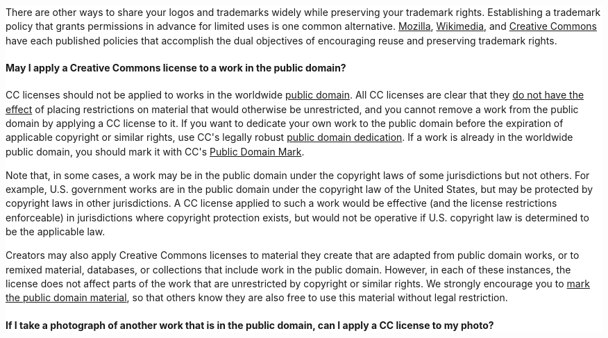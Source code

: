 There are other ways to share your logos and trademarks widely while
preserving your trademark rights. Establishing a trademark policy that
grants permissions in advance for limited uses is one common
alternative.
[Mozilla](http://www.mozilla.org/foundation/trademarks/policy.html),
[Wikimedia](http://wikimediafoundation.org/wiki/Trademark_policy), and
[Creative Commons](https://creativecommons.org/policies) have each
published policies that accomplish the dual objectives of encouraging
reuse and preserving trademark rights.

<span id="May_I_apply_a_Creative_Commons_license_to_a_work_that_is_in_the_public_domain"></span>
<span id="Will_works_that_use_Creative_Commons_licenses_be_in_the_.22public_domain.22"></span>

#### May I apply a Creative Commons license to a work in the public domain?

CC licenses should not be applied to works in the worldwide [public
domain](#What_is_the_public_domain "wikilink"). All CC licenses are
clear that they [do not have the
effect](#Do_Creative_Commons_licenses_affect_exceptions_and_limitations_to_copyright.2C_such_as_fair_dealing_and_fair_use "wikilink")
of placing restrictions on material that would otherwise be
unrestricted, and you cannot remove a work from the public domain by
applying a CC license to it. If you want to dedicate your own work to
the public domain before the expiration of applicable copyright or
similar rights, use CC's legally robust [public domain
dedication](https://creativecommons.org/about/cc0|CC0). If a work is
already in the worldwide public domain, you should mark it with CC's
[Public Domain Mark](https://creativecommons.org/about/pdm).

Note that, in some cases, a work may be in the public domain under the
copyright laws of some jurisdictions but not others. For example, U.S.
government works are in the public domain under the copyright law of the
United States, but may be protected by copyright laws in other
jurisdictions. A CC license applied to such a work would be effective
(and the license restrictions enforceable) in jurisdictions where
copyright protection exists, but would not be operative if U.S.
copyright law is determined to be the applicable law.

Creators may also apply Creative Commons licenses to material they
create that are adapted from public domain works, or to remixed
material, databases, or collections that include work in the public
domain. However, in each of these instances, the license does not affect
parts of the work that are unrestricted by copyright or similar rights.
We strongly encourage you to [mark the public domain
material](Marking/Creators/Marking_third_party_content "wikilink"), so
that others know they are also free to use this material without legal
restriction.

<span id="If_I_take_a_photograph_of_another_work_that_is_out_of_copyright_and_in_the_public_domain,_can_I_apply_a_CC_license_to_my_photo"></span>

#### If I take a photograph of another work that is in the public domain, can I apply a CC license to my photo?
